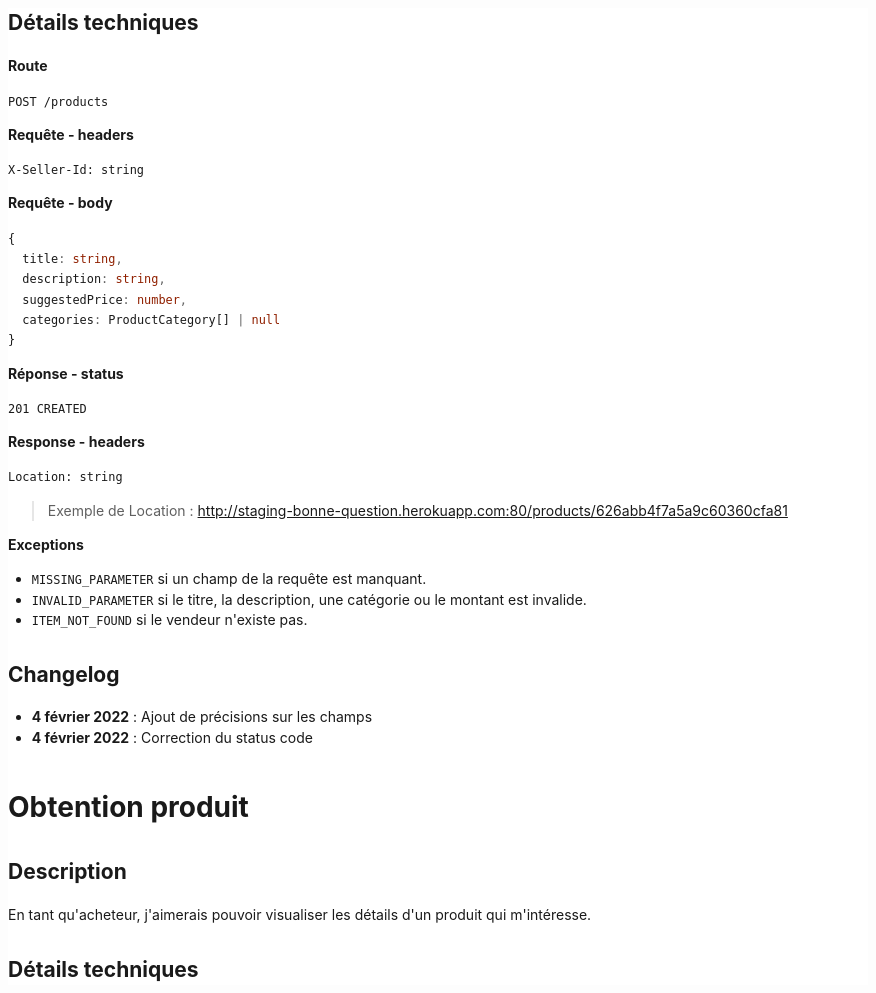 ## Détails techniques

**Route**

```
POST /products
```

**Requête - headers**

```
X-Seller-Id: string
```

**Requête - body**

```ts
{
  title: string,
  description: string,
  suggestedPrice: number,
  categories: ProductCategory[] | null
}
```

**Réponse - status**

`201 CREATED`

**Response - headers**

```
Location: string
```

> Exemple de Location : http://staging-bonne-question.herokuapp.com:80/products/626abb4f7a5a9c60360cfa81 

**Exceptions**

- `MISSING_PARAMETER` si un champ de la requête est manquant.
- `INVALID_PARAMETER` si le titre, la description, une catégorie ou le montant est invalide.
- `ITEM_NOT_FOUND` si le vendeur n'existe pas.

## Changelog

- **4 février 2022** : Ajout de précisions sur les champs
- **4 février 2022** : Correction du status code

# Obtention produit

## Description

En tant qu'acheteur, j'aimerais pouvoir visualiser les détails d'un produit qui m'intéresse.

## Détails techniques
